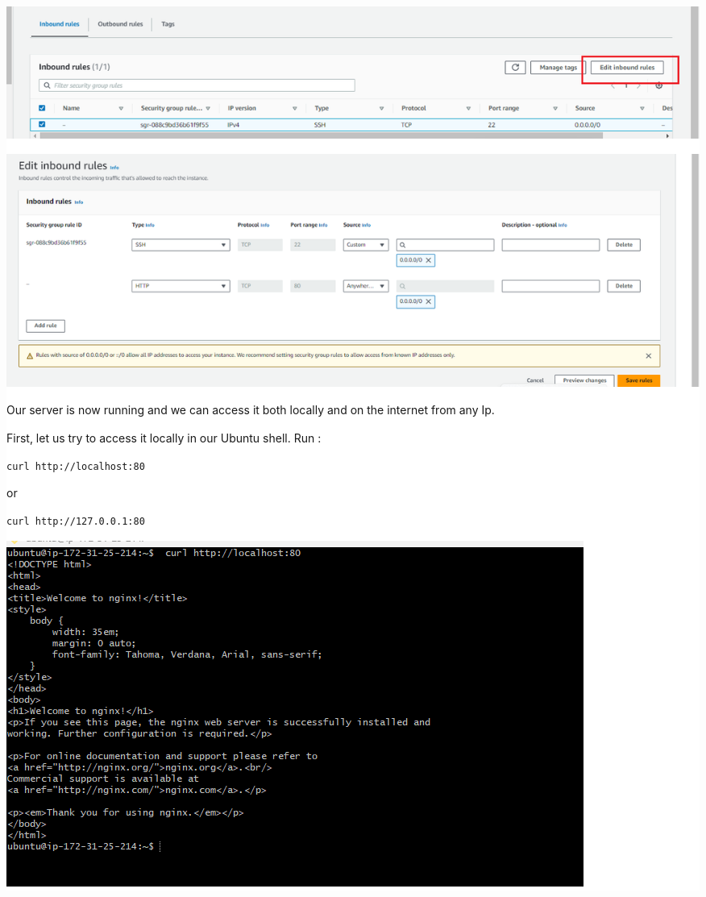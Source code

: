 
![inbound_rules](./img/04.inbound_rules.png)

![rule_edited](./img/05.rule_edited.png)

Our server is now running and we can access it both locally and on the internet from any Ip.

First, let us try to access it locally in our Ubuntu shell. Run :

`curl http://localhost:80`

or

`curl http://127.0.0.1:80`

![server_local_access](./img/06.server_local_access.png)
